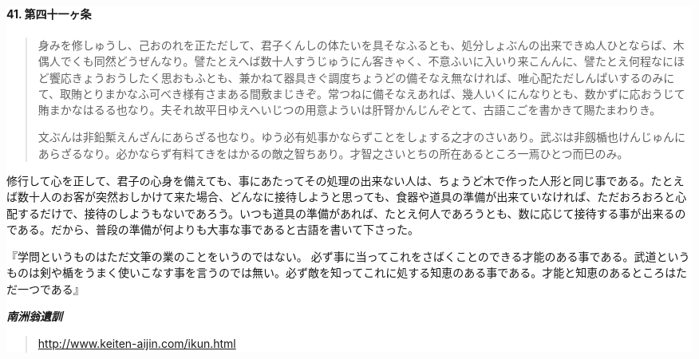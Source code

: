 #### 41. 第四十一ヶ条
> 身みを修しゅうし、己おのれを正ただして、君子くんしの体たいを具そなふるとも、処分しょぶんの出来できぬ人ひとならば、木偶人でくも同然どうぜんなり。譬たとえへば数十人すうじゅうにん客きゃく、不意ふいに入いり来こんんに、譬たとえ何程なにほど饗応きょうおうしたく思おもふとも、兼かねて器具きぐ調度ちょうどの備そなえ無なければ、唯心配ただしんぱいするのみにて、取賄とりまかなふ可べき様有さまある間敷まじきぞ。常つねに備そなえあれば、幾人いくにんなりとも、数かずに応おうじて賄まかなはるる也なり。夫それ故平日ゆえへいじつの用意よういは肝腎かんじんぞとて、古語こごを書かきて賜たまわりき。
> 
> 文ぶんは非鉛槧えんざんにあらざる也なり。ゆう必有処事かならずことをしょする之才のさいあり。武ぶは非劔楯也けんじゅんにあらざるなり。必かならず有料てきをはかるの敵之智ちあり。才智之さいとちの所在あるところ一焉ひとつ而巳のみ。

修行して心を正して、君子の心身を備えても、事にあたってその処理の出来ない人は、ちょうど木で作った人形と同じ事である。たとえば数十人のお客が突然おしかけて来た場合、どんなに接待しようと思っても、食器や道具の準備が出来ていなければ、ただおろおろと心配するだけで、接待のしようもないであろう。いつも道具の準備があれば、たとえ何人であろうとも、数に応じて接待する事が出来るのである。だから、普段の準備が何よりも大事な事であると古語を書いて下さった。


『学問というものはただ文筆の業のことをいうのではない。
必ず事に当ってこれをさばくことのできる才能のある事である。武道というものは剣や楯をうまく使いこなす事を言うのでは無い。必ず敵を知ってこれに処する知恵のある事である。才能と知恵のあるところはただ一つである』

 ***南洲翁遺訓***　

> http://www.keiten-aijin.com/ikun.html
